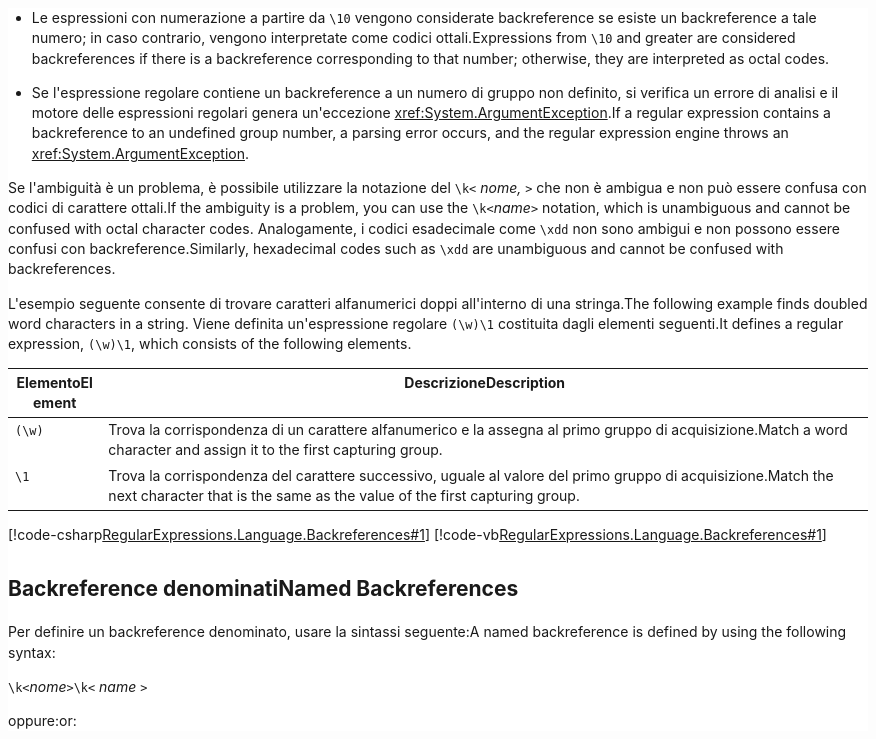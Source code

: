 - <span data-ttu-id="abb65-123">Le espressioni con numerazione a partire da `\10` vengono considerate backreference se esiste un backreference a tale numero; in caso contrario, vengono interpretate come codici ottali.</span><span class="sxs-lookup"><span data-stu-id="abb65-123">Expressions from `\10` and greater are considered backreferences if there is a backreference corresponding to that number; otherwise, they are interpreted as octal codes.</span></span>

- <span data-ttu-id="abb65-124">Se l'espressione regolare contiene un backreference a un numero di gruppo non definito, si verifica un errore di analisi e il motore delle espressioni regolari genera un'eccezione <xref:System.ArgumentException>.</span><span class="sxs-lookup"><span data-stu-id="abb65-124">If a regular expression contains a backreference to an undefined group number, a parsing error occurs, and the regular expression engine throws an <xref:System.ArgumentException>.</span></span>

<span data-ttu-id="abb65-125">Se l'ambiguità è un problema, è possibile utilizzare la notazione del `\k<` *nome,* `>` che non è ambigua e non può essere confusa con codici di carattere ottali.</span><span class="sxs-lookup"><span data-stu-id="abb65-125">If the ambiguity is a problem, you can use the `\k<`*name*`>` notation, which is unambiguous and cannot be confused with octal character codes.</span></span> <span data-ttu-id="abb65-126">Analogamente, i codici esadecimale come `\xdd` non sono ambigui e non possono essere confusi con backreference.</span><span class="sxs-lookup"><span data-stu-id="abb65-126">Similarly, hexadecimal codes such as `\xdd` are unambiguous and cannot be confused with backreferences.</span></span>

<span data-ttu-id="abb65-127">L'esempio seguente consente di trovare caratteri alfanumerici doppi all'interno di una stringa.</span><span class="sxs-lookup"><span data-stu-id="abb65-127">The following example finds doubled word characters in a string.</span></span> <span data-ttu-id="abb65-128">Viene definita un'espressione regolare `(\w)\1` costituita dagli elementi seguenti.</span><span class="sxs-lookup"><span data-stu-id="abb65-128">It defines a regular expression, `(\w)\1`, which consists of the following elements.</span></span>

|<span data-ttu-id="abb65-129">Elemento</span><span class="sxs-lookup"><span data-stu-id="abb65-129">Element</span></span>|<span data-ttu-id="abb65-130">Descrizione</span><span class="sxs-lookup"><span data-stu-id="abb65-130">Description</span></span>|
|-------------|-----------------|
|`(\w)`|<span data-ttu-id="abb65-131">Trova la corrispondenza di un carattere alfanumerico e la assegna al primo gruppo di acquisizione.</span><span class="sxs-lookup"><span data-stu-id="abb65-131">Match a word character and assign it to the first capturing group.</span></span>|
|`\1`|<span data-ttu-id="abb65-132">Trova la corrispondenza del carattere successivo, uguale al valore del primo gruppo di acquisizione.</span><span class="sxs-lookup"><span data-stu-id="abb65-132">Match the next character that is the same as the value of the first capturing group.</span></span>|

[!code-csharp[RegularExpressions.Language.Backreferences#1](../../../samples/snippets/csharp/VS_Snippets_CLR/regularexpressions.language.backreferences/cs/backreference1.cs#1)]
[!code-vb[RegularExpressions.Language.Backreferences#1](../../../samples/snippets/visualbasic/VS_Snippets_CLR/regularexpressions.language.backreferences/vb/backreference1.vb#1)]

## <a name="named-backreferences"></a><span data-ttu-id="abb65-133">Backreference denominati</span><span class="sxs-lookup"><span data-stu-id="abb65-133">Named Backreferences</span></span>

<span data-ttu-id="abb65-134">Per definire un backreference denominato, usare la sintassi seguente:</span><span class="sxs-lookup"><span data-stu-id="abb65-134">A named backreference is defined by using the following syntax:</span></span>

<span data-ttu-id="abb65-135">`\k<`*nome*`>`</span><span class="sxs-lookup"><span data-stu-id="abb65-135">`\k<` *name* `>`</span></span>

<span data-ttu-id="abb65-136">oppure:</span><span class="sxs-lookup"><span data-stu-id="abb65-136">or:</span></span>
